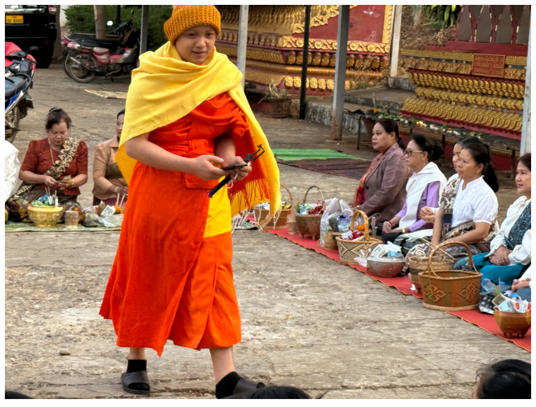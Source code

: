 <a href="20250212_016.JPG" target="_blank"><img src="20250212_016.JPG" alt="サンプル画像" width="900" /></a>